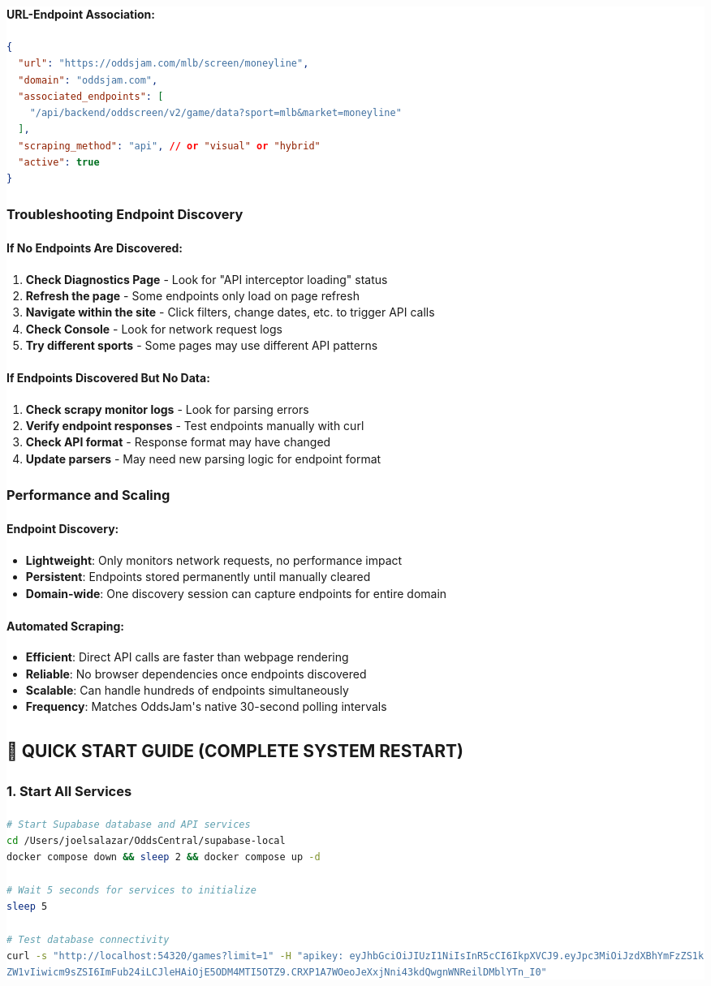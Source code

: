 #### **URL-Endpoint Association**:
```json
{
  "url": "https://oddsjam.com/mlb/screen/moneyline",
  "domain": "oddsjam.com", 
  "associated_endpoints": [
    "/api/backend/oddscreen/v2/game/data?sport=mlb&market=moneyline"
  ],
  "scraping_method": "api", // or "visual" or "hybrid"
  "active": true
}
```

### **Troubleshooting Endpoint Discovery**

#### **If No Endpoints Are Discovered**:
1. **Check Diagnostics Page** - Look for "API interceptor loading" status
2. **Refresh the page** - Some endpoints only load on page refresh
3. **Navigate within the site** - Click filters, change dates, etc. to trigger API calls
4. **Check Console** - Look for network request logs
5. **Try different sports** - Some pages may use different API patterns

#### **If Endpoints Discovered But No Data**:
1. **Check scrapy monitor logs** - Look for parsing errors
2. **Verify endpoint responses** - Test endpoints manually with curl
3. **Check API format** - Response format may have changed
4. **Update parsers** - May need new parsing logic for endpoint format

### **Performance and Scaling**

#### **Endpoint Discovery**:
- **Lightweight**: Only monitors network requests, no performance impact
- **Persistent**: Endpoints stored permanently until manually cleared
- **Domain-wide**: One discovery session can capture endpoints for entire domain

#### **Automated Scraping**:
- **Efficient**: Direct API calls are faster than webpage rendering
- **Reliable**: No browser dependencies once endpoints discovered  
- **Scalable**: Can handle hundreds of endpoints simultaneously
- **Frequency**: Matches OddsJam's native 30-second polling intervals

## 🚀 QUICK START GUIDE (COMPLETE SYSTEM RESTART)

### **1. Start All Services**
```bash
# Start Supabase database and API services
cd /Users/joelsalazar/OddsCentral/supabase-local
docker compose down && sleep 2 && docker compose up -d

# Wait 5 seconds for services to initialize
sleep 5

# Test database connectivity  
curl -s "http://localhost:54320/games?limit=1" -H "apikey: eyJhbGciOiJIUzI1NiIsInR5cCI6IkpXVCJ9.eyJpc3MiOiJzdXBhYmFzZS1kZW1vIiwicm9sZSI6ImFub24iLCJleHAiOjE5ODM4MTI5OTZ9.CRXP1A7WOeoJeXxjNni43kdQwgnWNReilDMblYTn_I0"
```
